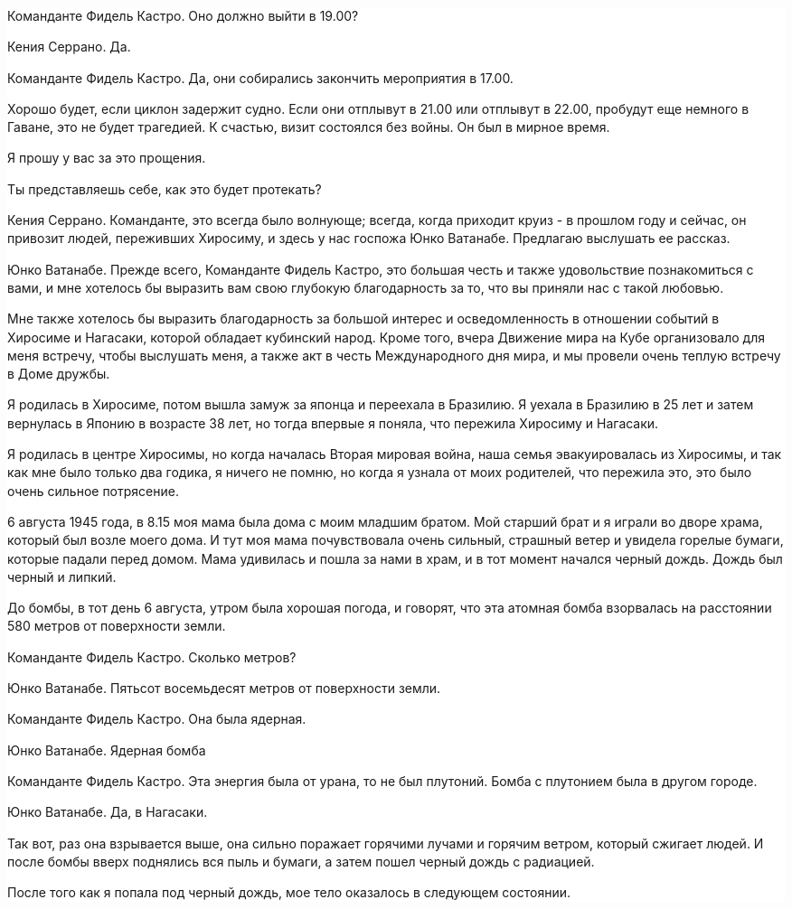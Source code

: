 Команданте Фидель Кастро. Оно должно выйти в 19.00?

Кения Серрано. Да.

Команданте Фидель Кастро. Да, они собирались закончить мероприятия в 17.00.

Хорошо будет, если циклон задержит судно. Если они отплывут в 21.00 или отплывут в 22.00, пробудут еще немного в Гаване, это не будет трагедией. К счастью, визит состоялся без войны. Он был в мирное время.

Я прошу у вас за это прощения.

Ты представляешь себе, как это будет протекать?

Кения Серрано. Команданте, это всегда было волнующе; всегда, когда приходит круиз - в прошлом году и сейчас, он привозит людей, переживших Хиросиму, и здесь у нас госпожа Юнко Ватанабе. Предлагаю выслушать ее рассказ.

Юнко Ватанабе. Прежде всего, Команданте Фидель Кастро, это большая честь и также удовольствие познакомиться с вами, и мне хотелось бы выразить вам свою глубокую благодарность за то, что вы приняли нас с такой любовью.

Мне также хотелось бы выразить благодарность за большой интерес и осведомленность в отношении событий в Хиросиме и Нагасаки, которой обладает кубинский народ. Кроме того, вчера Движение мира на Кубе организовало для меня встречу, чтобы выслушать меня, а также акт в честь Международного дня мира, и мы провели очень теплую встречу в Доме дружбы.

Я родилась в Хиросиме, потом вышла замуж за японца и переехала в Бразилию. Я уехала в Бразилию в 25 лет и затем вернулась в Японию в возрасте 38 лет, но тогда впервые я поняла, что пережила Хиросиму и Нагасаки.

Я родилась в центре Хиросимы, но когда началась Вторая мировая война, наша семья эвакуировалась из Хиросимы, и так как мне было только два годика, я ничего не помню, но когда я узнала от моих родителей, что пережила это, это было очень сильное потрясение.

6 августа 1945 года, в 8.15 моя мама была дома с моим младшим братом. Мой старший брат и я играли во дворе храма, который был возле моего дома. И тут моя мама почувствовала очень сильный, страшный ветер и увидела горелые бумаги, которые падали перед домом. Мама удивилась и пошла за нами в храм, и в тот момент начался черный дождь. Дождь был черный и липкий.

До бомбы, в тот день 6 августа, утром была хорошая погода, и говорят, что эта атомная бомба взорвалась на расстоянии 580 метров от поверхности земли.

Команданте Фидель Кастро. Сколько метров?

Юнко Ватанабе. Пятьсот восемьдесят метров от поверхности земли.

Команданте Фидель Кастро. Она была ядерная.

Юнко Ватанабе. Ядерная бомба

Команданте Фидель Кастро. Эта энергия была от урана, то не был плутоний. Бомба с плутонием была в другом городе.

Юнко Ватанабе. Да, в Нагасаки.

Так вот, раз она взрывается выше, она сильно поражает горячими лучами и горячим ветром, который сжигает людей. И после бомбы вверх поднялись вся пыль и бумаги, а затем пошел черный дождь с радиацией.

После того как я попала под черный дождь, мое тело оказалось в следующем состоянии.
